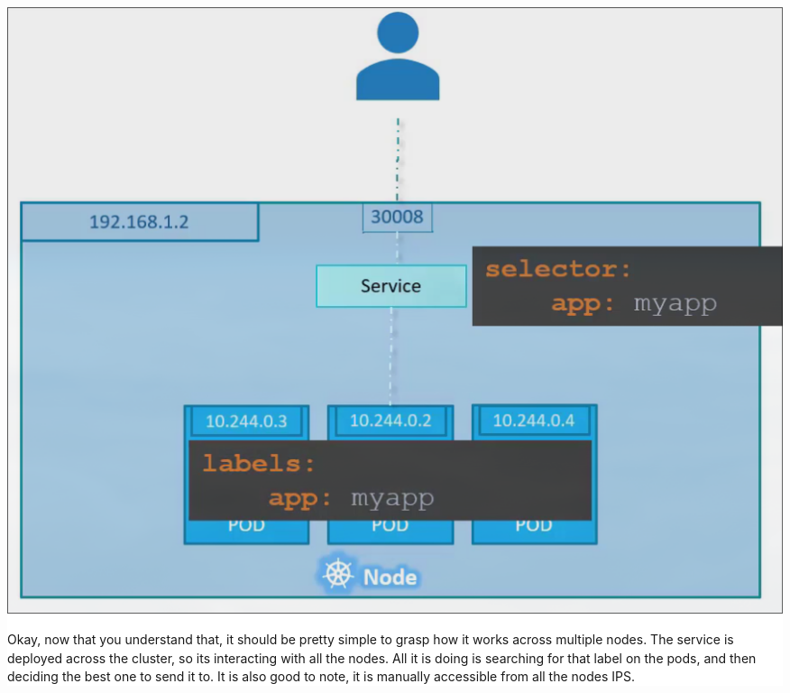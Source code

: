 ![nodeportexample2](./Resources/screenshots/nodeportexample2.png)

Okay, now that you understand that, it should be pretty simple to grasp how it works across multiple nodes. The service is deployed across the cluster, so its interacting with all the nodes. All it is doing is searching for that label on the pods, and then deciding the best one to send it to. It is also good to note, it is manually accessible from all the nodes IPS.
